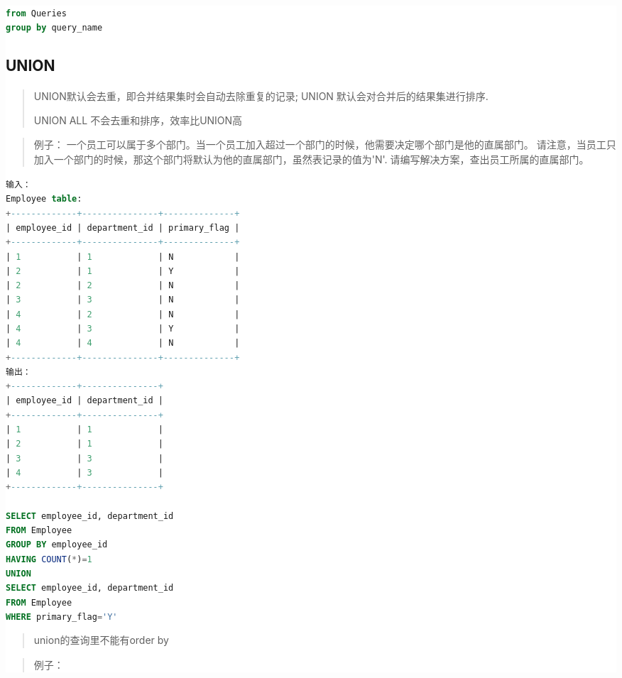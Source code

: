```sql
from Queries
group by query_name
```

## UNION
> UNION默认会去重，即合并结果集时会自动去除重复的记录; UNION 默认会对合并后的结果集进行排序.
> 
> UNION ALL 不会去重和排序，效率比UNION高


>例子：
一个员工可以属于多个部门。当一个员工加入超过一个部门的时候，他需要决定哪个部门是他的直属部门。
请注意，当员工只加入一个部门的时候，那这个部门将默认为他的直属部门，虽然表记录的值为'N'.
请编写解决方案，查出员工所属的直属部门。
```sql
输入：
Employee table:
+-------------+---------------+--------------+
| employee_id | department_id | primary_flag |
+-------------+---------------+--------------+
| 1           | 1             | N            |
| 2           | 1             | Y            |
| 2           | 2             | N            |
| 3           | 3             | N            |
| 4           | 2             | N            |
| 4           | 3             | Y            |
| 4           | 4             | N            |
+-------------+---------------+--------------+
输出：
+-------------+---------------+
| employee_id | department_id |
+-------------+---------------+
| 1           | 1             |
| 2           | 1             |
| 3           | 3             |
| 4           | 3             |
+-------------+---------------+

SELECT employee_id, department_id
FROM Employee
GROUP BY employee_id
HAVING COUNT(*)=1
UNION
SELECT employee_id, department_id
FROM Employee
WHERE primary_flag='Y'
```

> union的查询里不能有order by

>例子：
